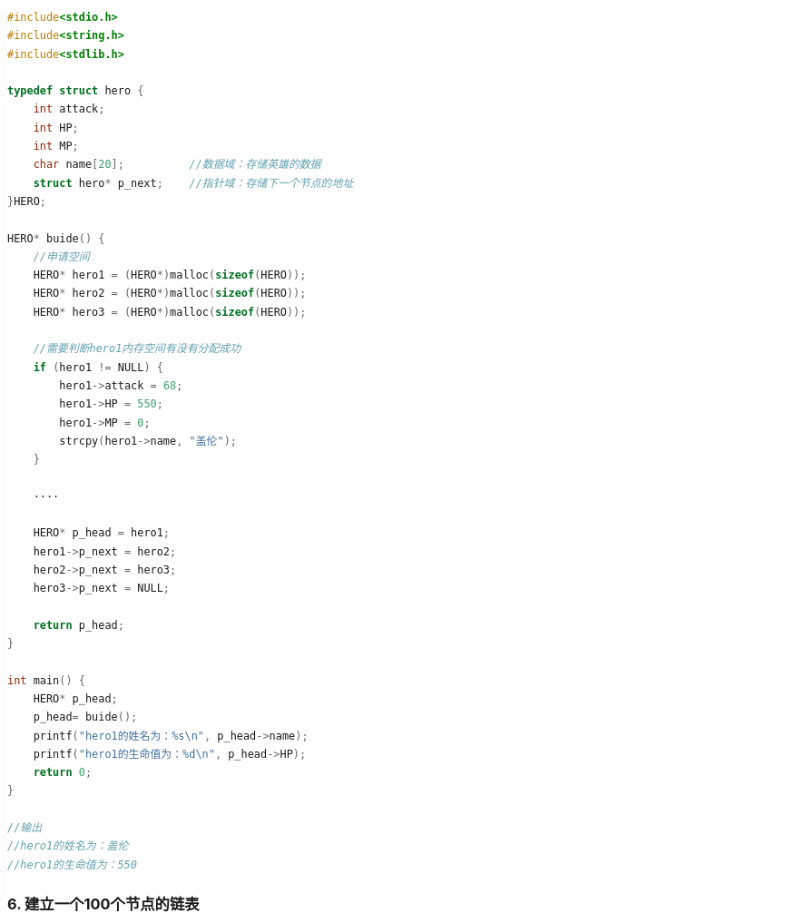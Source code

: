 ```c
#include<stdio.h>
#include<string.h>
#include<stdlib.h>

typedef struct hero {
	int attack;
	int HP;
	int MP;
	char name[20];			//数据域：存储英雄的数据
	struct hero* p_next;	//指针域：存储下一个节点的地址
}HERO;

HERO* buide() {
	//申请空间
	HERO* hero1 = (HERO*)malloc(sizeof(HERO));
	HERO* hero2 = (HERO*)malloc(sizeof(HERO));
	HERO* hero3 = (HERO*)malloc(sizeof(HERO));
    
    //需要判断hero1内存空间有没有分配成功
	if (hero1 != NULL) {
		hero1->attack = 68;
		hero1->HP = 550;
		hero1->MP = 0;
		strcpy(hero1->name, "盖伦");
	}
	
    ····
	
	HERO* p_head = hero1;
	hero1->p_next = hero2;
	hero2->p_next = hero3;
	hero3->p_next = NULL;

	return p_head;
}

int main() {
	HERO* p_head;
	p_head= buide();
	printf("hero1的姓名为：%s\n", p_head->name);
	printf("hero1的生命值为：%d\n", p_head->HP);
	return 0;
}

//输出
//hero1的姓名为：盖伦
//hero1的生命值为：550
```



### 6. 建立一个100个节点的链表
